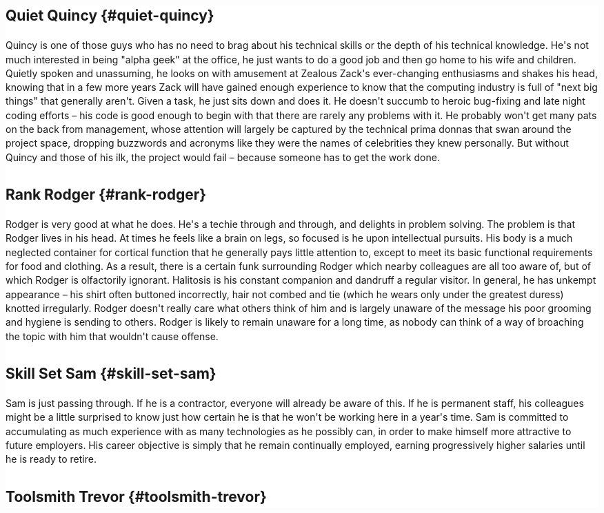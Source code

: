 
## Quiet Quincy {#quiet-quincy}

Quincy is one of those guys who has no need to brag about his technical skills
or the depth of his technical knowledge. He's not much interested in being
"alpha geek" at the office, he just wants to do a good job and then go home to
his wife and children. Quietly spoken and unassuming, he looks on with amusement
at Zealous Zack's ever-changing enthusiasms and shakes his head, knowing that in
a few more years Zack will have gained enough experience to know that the
computing industry is full of "next big things" that generally aren't. Given a
task, he just sits down and does it. He doesn't succumb to heroic bug-fixing and
late night coding efforts – his code is good enough to begin with
that there are rarely any problems with it. He probably won't get many pats on
the back from management, whose attention will largely be captured by the
technical prima donnas that swan around the project space, dropping buzzwords
and acronyms like they were the names of celebrities they knew personally. But
without Quincy and those of his ilk, the project would fail – because
someone has to get the work done.


## Rank Rodger {#rank-rodger}

Rodger is very good at what he does. He's a techie through and through, and
delights in problem solving. The problem is that Rodger lives in his head. At
times he feels like a brain on legs, so focused is he upon intellectual
pursuits. His body is a much neglected container for cortical function that he
generally pays little attention to, except to meet its basic functional
requirements for food and clothing. As a result, there is a certain funk
surrounding Rodger which nearby colleagues are all too aware of, but of which
Rodger is olfactorily ignorant. Halitosis is his constant companion and dandruff
a regular visitor. In general, he has unkempt appearance – his shirt
often buttoned incorrectly, hair not combed and tie (which he wears only under
the greatest duress) knotted irregularly. Rodger doesn't really care what others
think of him and is largely unaware of the message his poor grooming and hygiene
is sending to others. Rodger is likely to remain unaware for a long time, as
nobody can think of a way of broaching the topic with him that wouldn't cause
offense.


## Skill Set Sam {#skill-set-sam}

Sam is just passing through. If he is a contractor, everyone will already be
aware of this. If he is permanent staff, his colleagues might be a little
surprised to know just how certain he is that he won't be working here in a
year's time. Sam is committed to accumulating as much experience with as many
technologies as he possibly can, in order to make himself more attractive to
future employers. His career objective is simply that he remain continually
employed, earning progressively higher salaries until he is ready to retire.


## Toolsmith Trevor {#toolsmith-trevor}
